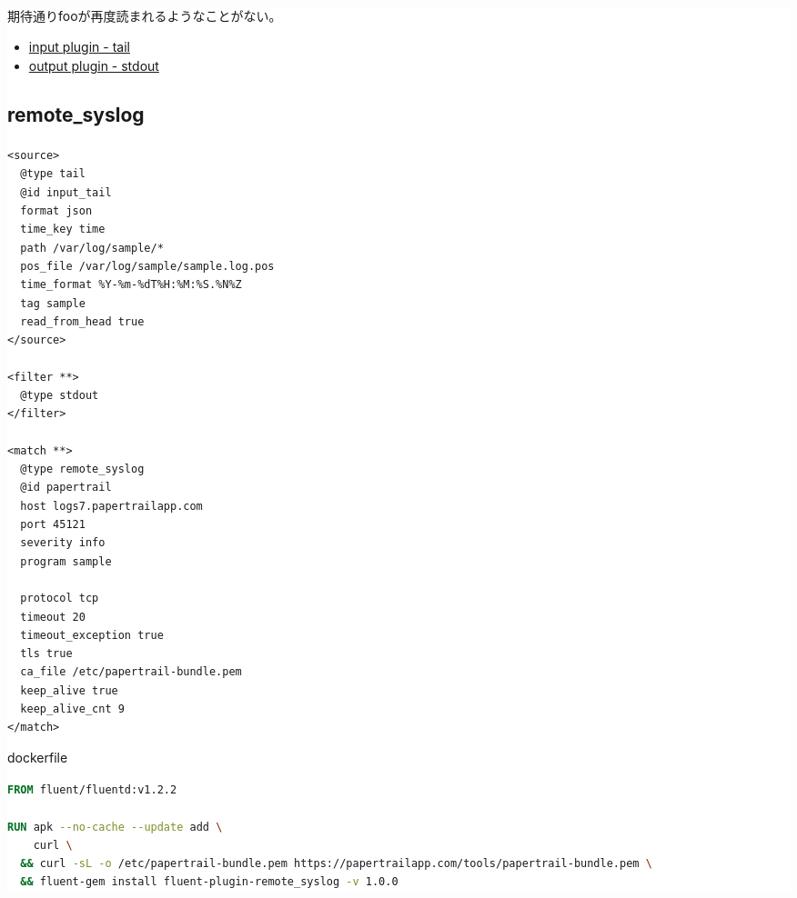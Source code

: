 期待通りfooが再度読まれるようなことがない。

- [input plugin - tail](https://docs.fluentd.org/v0.12/articles/in_tail)
- [output plugin - stdout](https://docs.fluentd.org/v0.12/articles/out_stdout)

## remote_syslog


```fluentd
<source>
  @type tail
  @id input_tail
  format json
  time_key time
  path /var/log/sample/*
  pos_file /var/log/sample/sample.log.pos
  time_format %Y-%m-%dT%H:%M:%S.%N%Z
  tag sample
  read_from_head true
</source>

<filter **>
  @type stdout
</filter>

<match **>
  @type remote_syslog
  @id papertrail
  host logs7.papertrailapp.com
  port 45121
  severity info
  program sample

  protocol tcp
  timeout 20
  timeout_exception true
  tls true
  ca_file /etc/papertrail-bundle.pem
  keep_alive true
  keep_alive_cnt 9
</match>
```

dockerfile

```dockerfile
FROM fluent/fluentd:v1.2.2

RUN apk --no-cache --update add \
    curl \
  && curl -sL -o /etc/papertrail-bundle.pem https://papertrailapp.com/tools/papertrail-bundle.pem \
  && fluent-gem install fluent-plugin-remote_syslog -v 1.0.0
```

